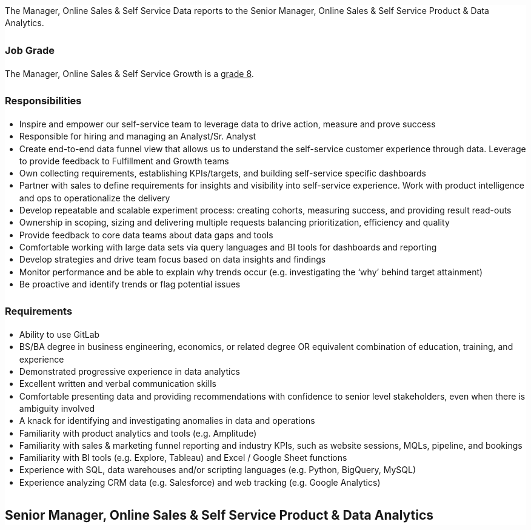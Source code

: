 The Manager, Online Sales & Self Service Data reports to the Senior Manager, Online Sales & Self Service Product & Data Analytics.

### Job Grade

The Manager, Online Sales & Self Service Growth is a [grade 8](/handbook/total-rewards/compensation/compensation-calculator/#gitlab-job-grades).

### Responsibilities

- Inspire and empower our self-service team  to leverage data to drive action, measure and prove success
- Responsible for hiring and managing an Analyst/Sr. Analyst
- Create end-to-end data funnel view that allows us to understand the self-service customer experience through data. Leverage to provide feedback to Fulfillment and Growth teams
- Own collecting requirements, establishing KPIs/targets, and building self-service specific dashboards
- Partner with sales to define requirements for insights and visibility into self-service experience. Work with product intelligence and ops to operationalize the delivery
- Develop repeatable and scalable experiment process: creating cohorts, measuring success, and providing result read-outs
- Ownership in scoping, sizing and delivering multiple requests balancing prioritization, efficiency and quality
- Provide feedback to core data teams about data gaps and tools
- Comfortable working with large data sets via query languages and BI tools for dashboards and reporting
- Develop strategies and drive team focus based on data insights and findings
- Monitor performance and be able to explain why trends occur (e.g. investigating the ‘why’ behind target attainment)
- Be proactive and identify trends or flag potential issues

### Requirements

- Ability to use GitLab
- BS/BA degree in business engineering, economics, or related degree OR equivalent combination of education, training, and experience
- Demonstrated progressive experience in data analytics
- Excellent written and verbal communication skills
- Comfortable presenting data and providing recommendations with confidence to senior level stakeholders, even when there is ambiguity involved
- A knack for identifying and investigating anomalies in data and operations
- Familiarity with product analytics and tools (e.g. Amplitude)
- Familiarity with sales & marketing funnel reporting and industry KPIs, such as website sessions, MQLs, pipeline, and bookings
- Familiarity with BI tools (e.g. Explore, Tableau) and Excel / Google Sheet functions
- Experience with SQL,  data warehouses and/or scripting languages (e.g. Python, BigQuery, MySQL)
- Experience analyzing CRM data (e.g. Salesforce) and web tracking (e.g. Google Analytics)

## Senior Manager, Online Sales & Self Service Product & Data Analytics
